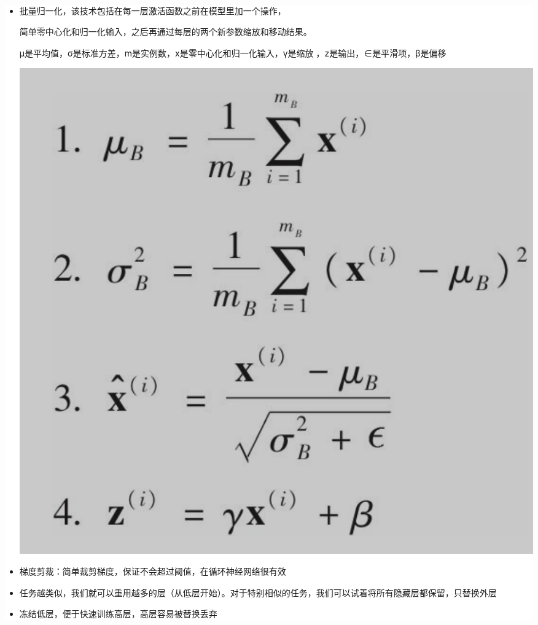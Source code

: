   - 批量归一化，该技术包括在每一层激活函数之前在模型里加一个操作，

    简单零中心化和归一化输入，之后再通过每层的两个新参数缩放和移动结果。

    μ是平均值，σ是标准方差，m是实例数，x是零中心化和归一化输入，γ是缩放 ，z是输出，∈是平滑项，β是偏移

    ![image-20220303095810017](images/image-20220303095810017.png)

  - 梯度剪裁：简单裁剪梯度，保证不会超过阈值，在循环神经网络很有效

  - 任务越类似，我们就可以重用越多的层（从低层开始）。对于特别相似的任务，我们可以试着将所有隐藏层都保留，只替换外层

  - 冻结低层，便于快速训练高层，高层容易被替换丢弃
